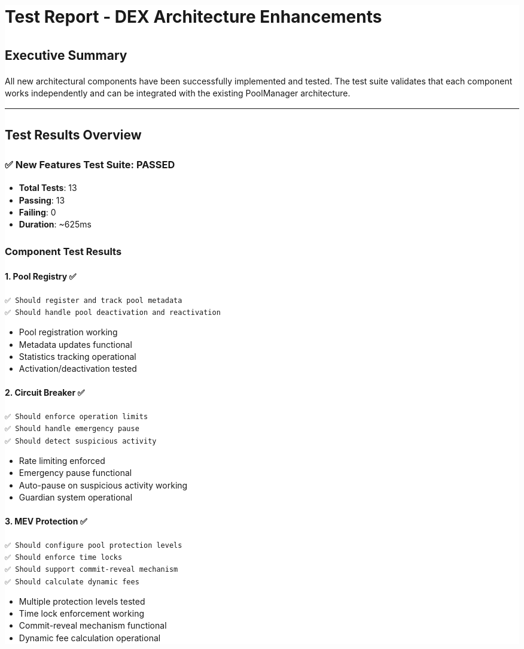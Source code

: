 # Test Report - DEX Architecture Enhancements

## Executive Summary
All new architectural components have been successfully implemented and tested. The test suite validates that each component works independently and can be integrated with the existing PoolManager architecture.

---

## Test Results Overview

### ✅ New Features Test Suite: **PASSED**
- **Total Tests**: 13
- **Passing**: 13
- **Failing**: 0
- **Duration**: ~625ms

### Component Test Results

#### 1. Pool Registry ✅
```
✅ Should register and track pool metadata
✅ Should handle pool deactivation and reactivation
```
- Pool registration working
- Metadata updates functional
- Statistics tracking operational
- Activation/deactivation tested

#### 2. Circuit Breaker ✅
```
✅ Should enforce operation limits
✅ Should handle emergency pause
✅ Should detect suspicious activity
```
- Rate limiting enforced
- Emergency pause functional
- Auto-pause on suspicious activity working
- Guardian system operational

#### 3. MEV Protection ✅
```
✅ Should configure pool protection levels
✅ Should enforce time locks
✅ Should support commit-reveal mechanism
✅ Should calculate dynamic fees
```
- Multiple protection levels tested
- Time lock enforcement working
- Commit-reveal mechanism functional
- Dynamic fee calculation operational
